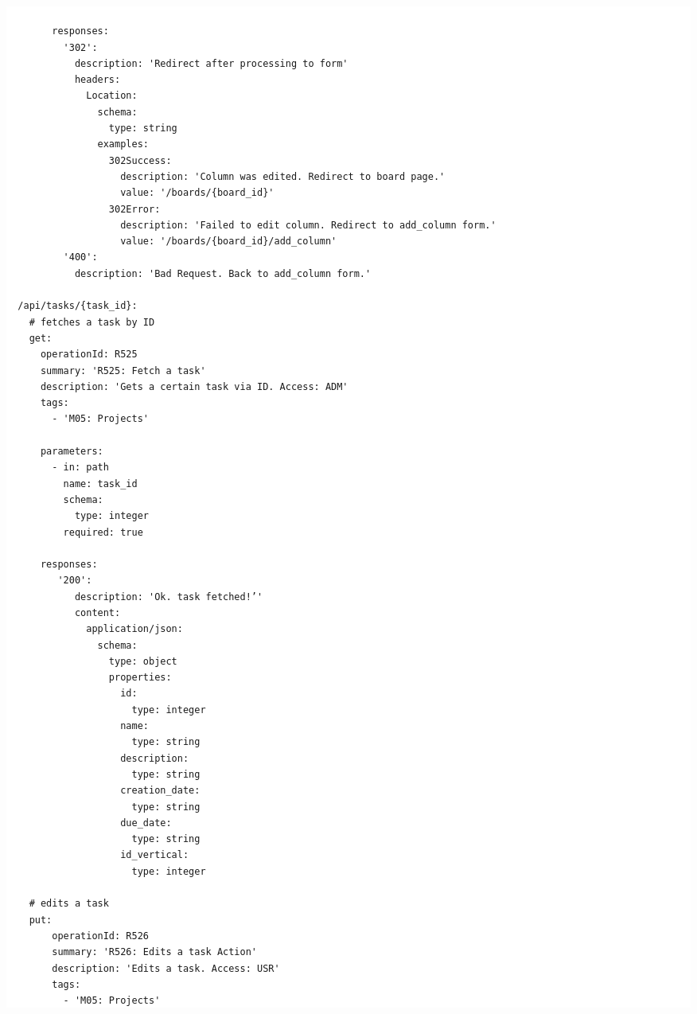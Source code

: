 ```

        responses:
          '302':
            description: 'Redirect after processing to form'
            headers:
              Location:
                schema:
                  type: string
                examples:
                  302Success:
                    description: 'Column was edited. Redirect to board page.'
                    value: '/boards/{board_id}'
                  302Error:
                    description: 'Failed to edit column. Redirect to add_column form.'
                    value: '/boards/{board_id}/add_column'
          '400':
            description: 'Bad Request. Back to add_column form.'

  /api/tasks/{task_id}:
    # fetches a task by ID
    get:
      operationId: R525
      summary: 'R525: Fetch a task'
      description: 'Gets a certain task via ID. Access: ADM'
      tags:
        - 'M05: Projects'

      parameters:
        - in: path
          name: task_id
          schema:
            type: integer
          required: true

      responses:
         '200':
            description: 'Ok. task fetched!’'
            content:
              application/json:
                schema:
                  type: object
                  properties:
                    id:
                      type: integer
                    name:
                      type: string
                    description:
                      type: string
                    creation_date:
                      type: string
                    due_date:
                      type: string
                    id_vertical:
                      type: integer

    # edits a task
    put:
        operationId: R526
        summary: 'R526: Edits a task Action'
        description: 'Edits a task. Access: USR'
        tags:
          - 'M05: Projects'

```